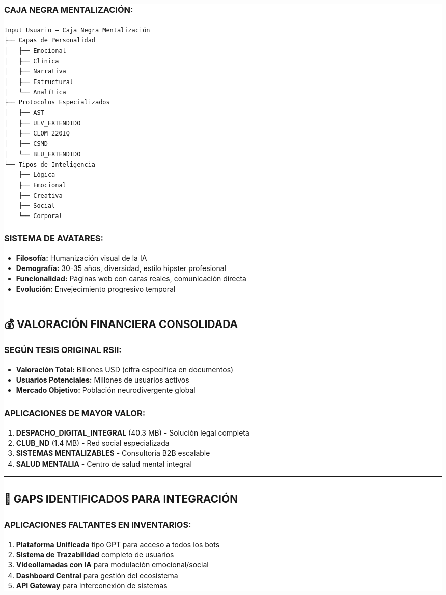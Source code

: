 ### CAJA NEGRA MENTALIZACIÓN:
```
Input Usuario → Caja Negra Mentalización
├── Capas de Personalidad
│   ├── Emocional
│   ├── Clínica
│   ├── Narrativa
│   ├── Estructural
│   └── Analítica
├── Protocolos Especializados
│   ├── AST
│   ├── ULV_EXTENDIDO
│   ├── CLOM_220IQ
│   ├── CSMD
│   └── BLU_EXTENDIDO
└── Tipos de Inteligencia
    ├── Lógica
    ├── Emocional
    ├── Creativa
    ├── Social
    └── Corporal
```

### SISTEMA DE AVATARES:
- **Filosofía:** Humanización visual de la IA
- **Demografía:** 30-35 años, diversidad, estilo hipster profesional
- **Funcionalidad:** Páginas web con caras reales, comunicación directa
- **Evolución:** Envejecimiento progresivo temporal

---

## 💰 VALORACIÓN FINANCIERA CONSOLIDADA

### SEGÚN TESIS ORIGINAL RSII:
- **Valoración Total:** Billones USD (cifra específica en documentos)
- **Usuarios Potenciales:** Millones de usuarios activos
- **Mercado Objetivo:** Población neurodivergente global

### APLICACIONES DE MAYOR VALOR:
1. **DESPACHO_DIGITAL_INTEGRAL** (40.3 MB) - Solución legal completa
2. **CLUB_ND** (1.4 MB) - Red social especializada
3. **SISTEMAS MENTALIZABLES** - Consultoría B2B escalable
4. **SALUD MENTALIA** - Centro de salud mental integral

---

## 🎯 GAPS IDENTIFICADOS PARA INTEGRACIÓN

### APLICACIONES FALTANTES EN INVENTARIOS:
1. **Plataforma Unificada** tipo GPT para acceso a todos los bots
2. **Sistema de Trazabilidad** completo de usuarios
3. **Videollamadas con IA** para modulación emocional/social
4. **Dashboard Central** para gestión del ecosistema
5. **API Gateway** para interconexión de sistemas
